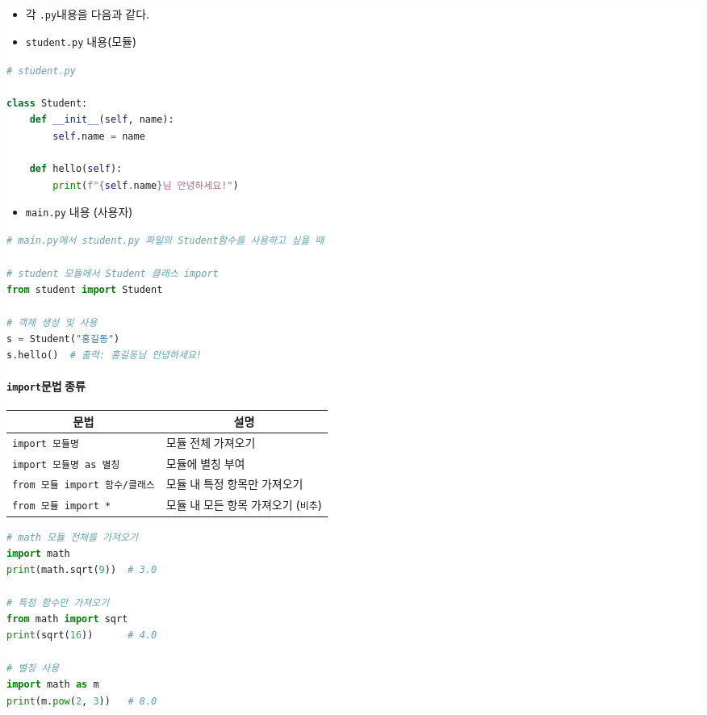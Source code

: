 - 각 `.py`내용을 다음과 같다.

- `student.py` 내용(모듈)
```python
# student.py

class Student:
    def __init__(self, name):
        self.name = name

    def hello(self):
        print(f"{self.name}님 안녕하세요!")

```

- `main.py` 내용 (사용자)
```python
# main.py에서 student.py 파일의 Student함수를 사용하고 싶을 때

# student 모듈에서 Student 클래스 import
from student import Student

# 객체 생성 및 사용
s = Student("홍길동")
s.hello()  # 출력: 홍길동님 안녕하세요!

```

#### `import`문법 종류
| 문법                      | 설명                     |
| ----------------------- | ---------------------- |
| `import 모듈명`            | 모듈 전체 가져오기             |
| `import 모듈명 as 별칭`      | 모듈에 별칭 부여              |
| `from 모듈 import 함수/클래스` | 모듈 내 특정 항목만 가져오기       |
| `from 모듈 import *`      | 모듈 내 모든 항목 가져오기 (`비추`) |

```python
# math 모듈 전체를 가져오기
import math
print(math.sqrt(9))  # 3.0

# 특정 함수만 가져오기
from math import sqrt
print(sqrt(16))      # 4.0

# 별칭 사용
import math as m
print(m.pow(2, 3))   # 8.0

```
